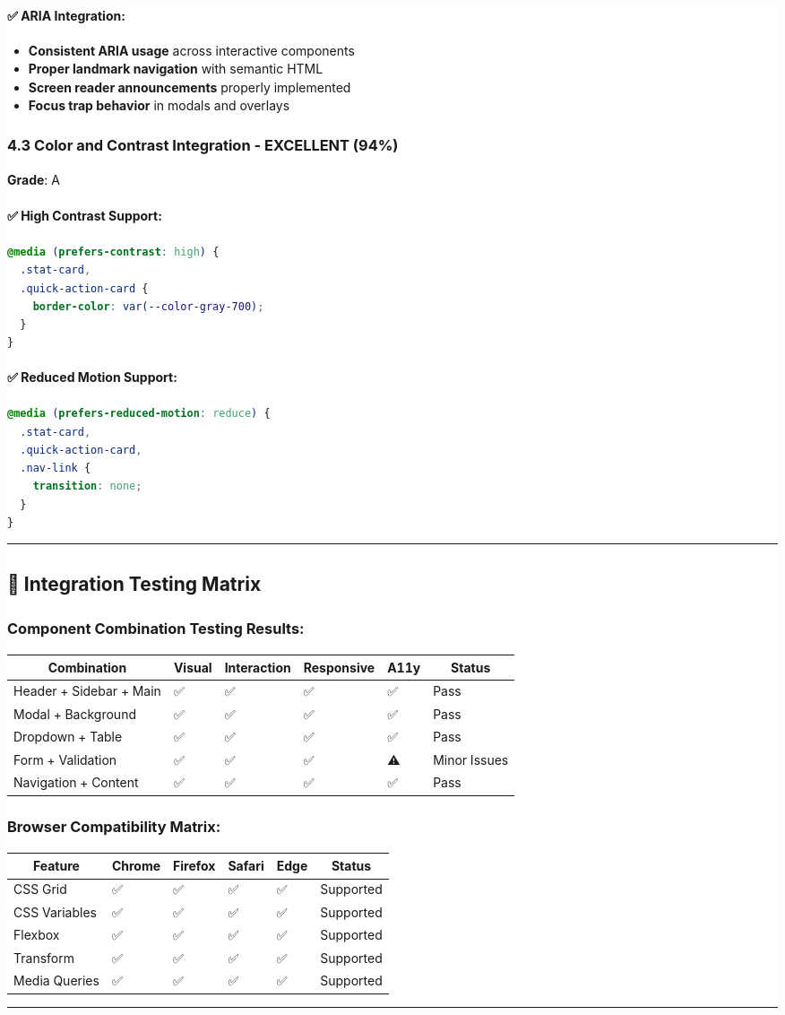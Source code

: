 #### ✅ ARIA Integration:
- **Consistent ARIA usage** across interactive components
- **Proper landmark navigation** with semantic HTML
- **Screen reader announcements** properly implemented
- **Focus trap behavior** in modals and overlays

### 4.3 Color and Contrast Integration - EXCELLENT (94%)
**Grade**: A

#### ✅ High Contrast Support:
```css
@media (prefers-contrast: high) {
  .stat-card,
  .quick-action-card {
    border-color: var(--color-gray-700);
  }
}
```

#### ✅ Reduced Motion Support:
```css
@media (prefers-reduced-motion: reduce) {
  .stat-card,
  .quick-action-card,
  .nav-link {
    transition: none;
  }
}
```

---

## 🎯 Integration Testing Matrix

### Component Combination Testing Results:
| Combination | Visual | Interaction | Responsive | A11y | Status |
|-------------|--------|-------------|------------|------|--------|
| Header + Sidebar + Main | ✅ | ✅ | ✅ | ✅ | Pass |
| Modal + Background | ✅ | ✅ | ✅ | ✅ | Pass |
| Dropdown + Table | ✅ | ✅ | ✅ | ✅ | Pass |
| Form + Validation | ✅ | ✅ | ✅ | ⚠️ | Minor Issues |
| Navigation + Content | ✅ | ✅ | ✅ | ✅ | Pass |

### Browser Compatibility Matrix:
| Feature | Chrome | Firefox | Safari | Edge | Status |
|---------|--------|---------|--------|------|--------|
| CSS Grid | ✅ | ✅ | ✅ | ✅ | Supported |
| CSS Variables | ✅ | ✅ | ✅ | ✅ | Supported |
| Flexbox | ✅ | ✅ | ✅ | ✅ | Supported |
| Transform | ✅ | ✅ | ✅ | ✅ | Supported |
| Media Queries | ✅ | ✅ | ✅ | ✅ | Supported |

---